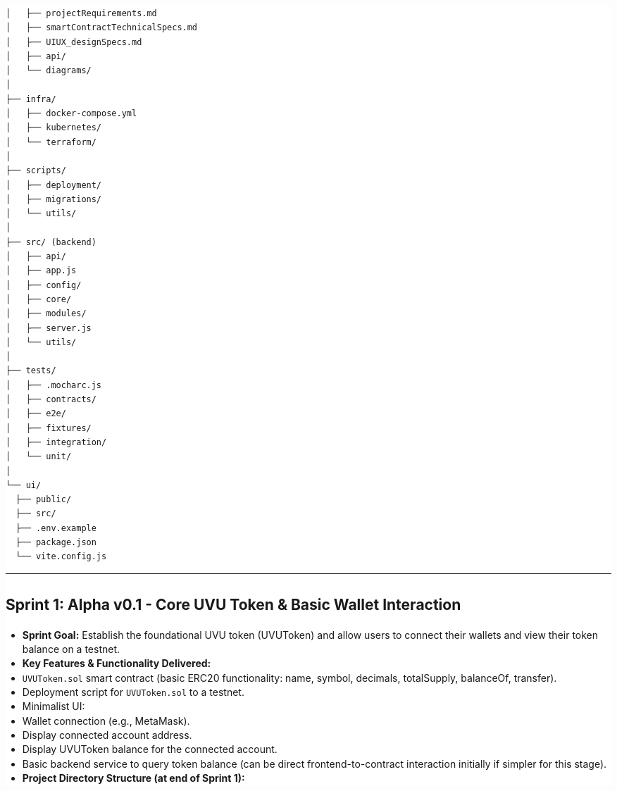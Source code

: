 ```
│   ├── projectRequirements.md
│   ├── smartContractTechnicalSpecs.md
│   ├── UIUX_designSpecs.md
│   ├── api/
│   └── diagrams/
│
├── infra/
│   ├── docker-compose.yml
│   ├── kubernetes/
│   └── terraform/
│
├── scripts/
│   ├── deployment/
│   ├── migrations/
│   └── utils/
│
├── src/ (backend)
│   ├── api/
│   ├── app.js
│   ├── config/
│   ├── core/
│   ├── modules/
│   ├── server.js
│   └── utils/
│
├── tests/
│   ├── .mocharc.js
│   ├── contracts/
│   ├── e2e/
│   ├── fixtures/
│   ├── integration/
│   └── unit/
│
└── ui/
  ├── public/
  ├── src/
  ├── .env.example
  ├── package.json
  └── vite.config.js
```

---

## Sprint 1: Alpha v0.1 - Core UVU Token & Basic Wallet Interaction

- **Sprint Goal:** Establish the foundational UVU token (UVUToken) and allow users to connect their wallets and view their token balance on a testnet.
- **Key Features & Functionality Delivered:**
- `UVUToken.sol` smart contract (basic ERC20 functionality: name, symbol, decimals, totalSupply, balanceOf, transfer).
- Deployment script for `UVUToken.sol` to a testnet.
- Minimalist UI:
- Wallet connection (e.g., MetaMask).
- Display connected account address.
- Display UVUToken balance for the connected account.
- Basic backend service to query token balance (can be direct frontend-to-contract interaction initially if simpler for this stage).
- **Project Directory Structure (at end of Sprint 1):**
